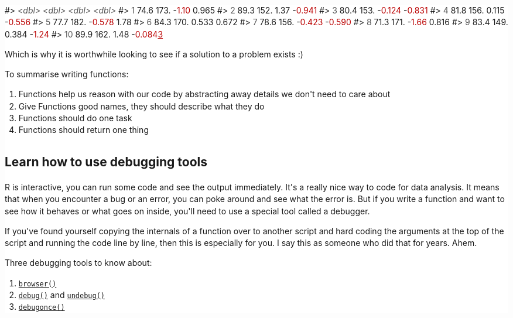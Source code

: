 <span><span class='c'>#&gt;     <span style='color: #555555; font-style: italic;'>&lt;dbl&gt;</span>  <span style='color: #555555; font-style: italic;'>&lt;dbl&gt;</span>    <span style='color: #555555; font-style: italic;'>&lt;dbl&gt;</span>    <span style='color: #555555; font-style: italic;'>&lt;dbl&gt;</span></span></span>
<span><span class='c'>#&gt; <span style='color: #555555;'> 1</span>   74.6   173.   -<span style='color: #BB0000;'>1.10</span>    0.965 </span></span>
<span><span class='c'>#&gt; <span style='color: #555555;'> 2</span>   89.3   152.    1.37   -<span style='color: #BB0000;'>0.941</span> </span></span>
<span><span class='c'>#&gt; <span style='color: #555555;'> 3</span>   80.4   153.   -<span style='color: #BB0000;'>0.124</span>  -<span style='color: #BB0000;'>0.831</span> </span></span>
<span><span class='c'>#&gt; <span style='color: #555555;'> 4</span>   81.8   156.    0.115  -<span style='color: #BB0000;'>0.556</span> </span></span>
<span><span class='c'>#&gt; <span style='color: #555555;'> 5</span>   77.7   182.   -<span style='color: #BB0000;'>0.578</span>   1.78  </span></span>
<span><span class='c'>#&gt; <span style='color: #555555;'> 6</span>   84.3   170.    0.533   0.672 </span></span>
<span><span class='c'>#&gt; <span style='color: #555555;'> 7</span>   78.6   156.   -<span style='color: #BB0000;'>0.423</span>  -<span style='color: #BB0000;'>0.590</span> </span></span>
<span><span class='c'>#&gt; <span style='color: #555555;'> 8</span>   71.3   171.   -<span style='color: #BB0000;'>1.66</span>    0.816 </span></span>
<span><span class='c'>#&gt; <span style='color: #555555;'> 9</span>   83.4   149.    0.384  -<span style='color: #BB0000;'>1.24</span>  </span></span>
<span><span class='c'>#&gt; <span style='color: #555555;'>10</span>   89.9   162.    1.48   -<span style='color: #BB0000;'>0.084</span><span style='color: #BB0000; text-decoration: underline;'>3</span></span></span>
<span></span></code></pre>

</div>

Which is why it is worthwhile looking to see if a solution to a problem exists :)

To summarise writing functions:

1.  Functions help us reason with our code by abstracting away details we don't need to care about
2.  Give Functions good names, they should describe what they do
3.  Functions should do one task
4.  Functions should return one thing

## Learn how to use debugging tools

R is interactive, you can run some code and see the output immediately. It's a really nice way to code for data analysis. It means that when you encounter a bug or an error, you can poke around and see what the error is. But if you write a function and want to see how it behaves or what goes on inside, you'll need to use a special tool called a debugger.

If you've found yourself copying the internals of a function over to another script and hard coding the arguments at the top of the script and running the code line by line, then this is especially for you. I say this as someone who did that for years. Ahem.

Three debugging tools to know about:

1.  [`browser()`](https://rdrr.io/r/base/browser.html)
2.  [`debug()`](https://rdrr.io/r/base/debug.html) and [`undebug()`](https://rdrr.io/r/base/debug.html)
3.  [`debugonce()`](https://rdrr.io/r/base/debug.html)
